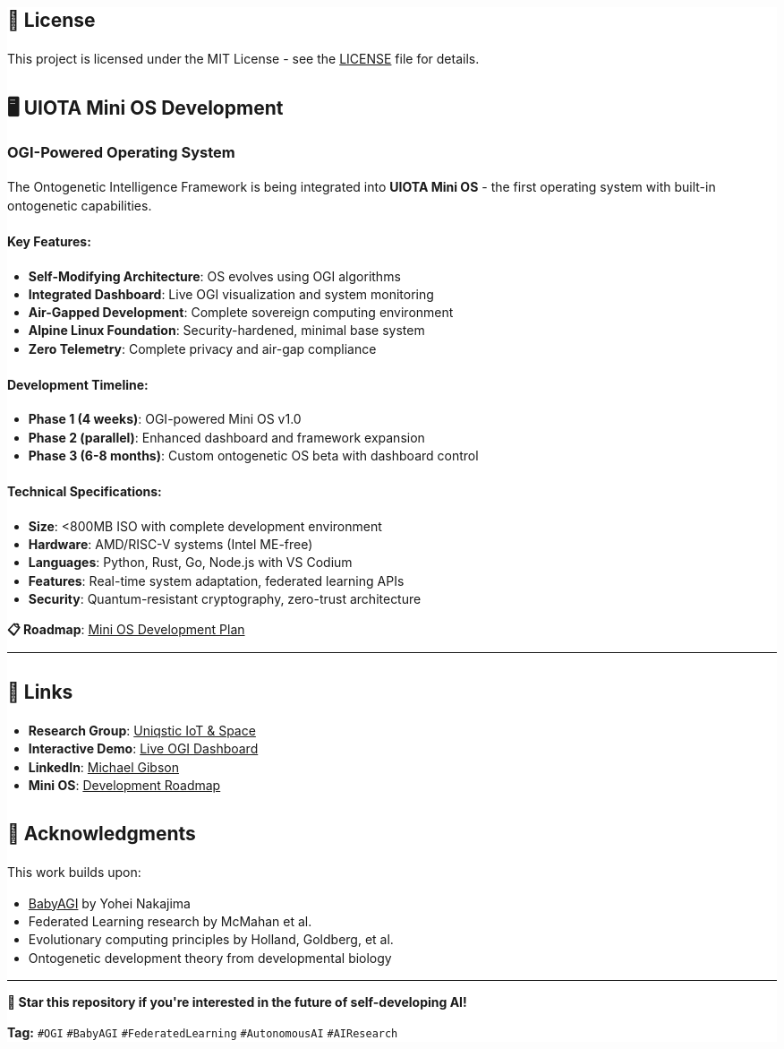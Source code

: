 ## 📄 License

This project is licensed under the MIT License - see the [LICENSE](LICENSE) file for details.

## 🖥️ UIOTA Mini OS Development

### **OGI-Powered Operating System**
The Ontogenetic Intelligence Framework is being integrated into **UIOTA Mini OS** - the first operating system with built-in ontogenetic capabilities.

#### **Key Features:**
- **Self-Modifying Architecture**: OS evolves using OGI algorithms
- **Integrated Dashboard**: Live OGI visualization and system monitoring
- **Air-Gapped Development**: Complete sovereign computing environment
- **Alpine Linux Foundation**: Security-hardened, minimal base system
- **Zero Telemetry**: Complete privacy and air-gap compliance

#### **Development Timeline:**
- **Phase 1 (4 weeks)**: OGI-powered Mini OS v1.0
- **Phase 2 (parallel)**: Enhanced dashboard and framework expansion
- **Phase 3 (6-8 months)**: Custom ontogenetic OS beta with dashboard control

#### **Technical Specifications:**
- **Size**: <800MB ISO with complete development environment
- **Hardware**: AMD/RISC-V systems (Intel ME-free)
- **Languages**: Python, Rust, Go, Node.js with VS Codium
- **Features**: Real-time system adaptation, federated learning APIs
- **Security**: Quantum-resistant cryptography, zero-trust architecture

**📋 Roadmap**: [Mini OS Development Plan](docs/MINI_OS_ROADMAP.md)

---

## 🔗 Links

- **Research Group**: [Uniqstic IoT & Space](https://uiota.space)
- **Interactive Demo**: [Live OGI Dashboard](https://uiota.github.io/ontogenetic-intelligence)
- **LinkedIn**: [Michael Gibson](https://www.linkedin.com/in/michael-gibson-216641244/)
- **Mini OS**: [Development Roadmap](docs/MINI_OS_ROADMAP.md)

## 🙏 Acknowledgments

This work builds upon:
- [BabyAGI](https://github.com/yoheinakajima/babyagi) by Yohei Nakajima
- Federated Learning research by McMahan et al.
- Evolutionary computing principles by Holland, Goldberg, et al.
- Ontogenetic development theory from developmental biology

---

**🌟 Star this repository if you're interested in the future of self-developing AI!**

**Tag:** `#OGI` `#BabyAGI` `#FederatedLearning` `#AutonomousAI` `#AIResearch`
